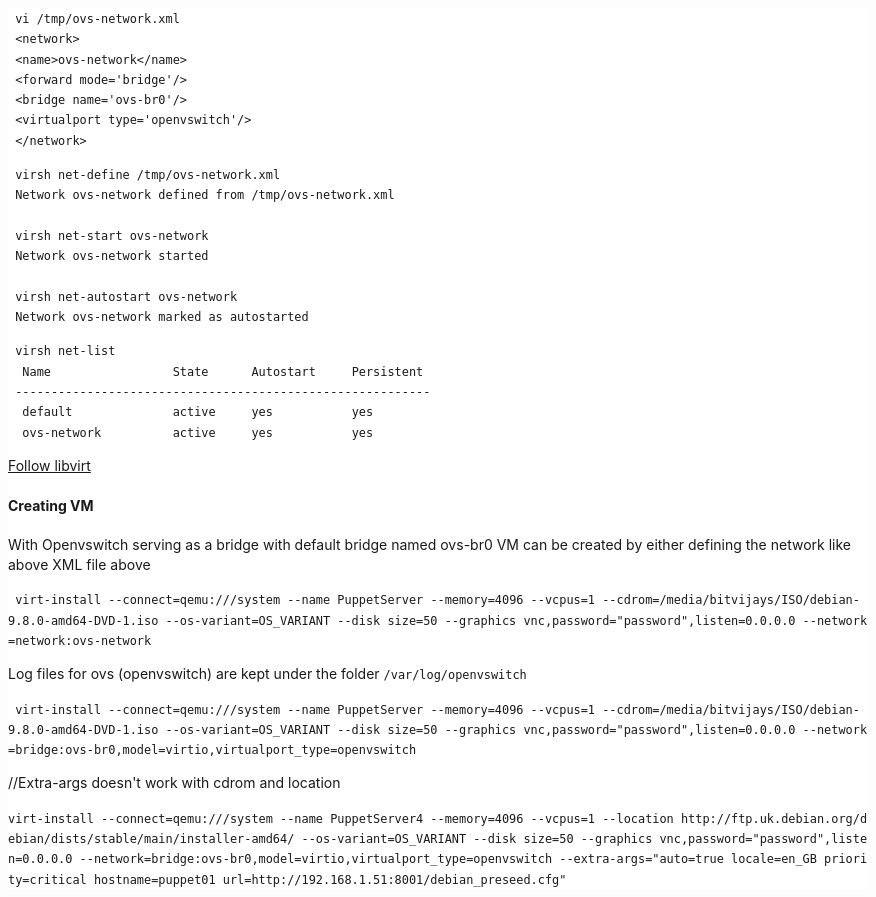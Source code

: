 ```shell
 vi /tmp/ovs-network.xml
 <network>
 <name>ovs-network</name>
 <forward mode='bridge'/>
 <bridge name='ovs-br0'/>
 <virtualport type='openvswitch'/>
 </network>
```

```shell
 virsh net-define /tmp/ovs-network.xml
 Network ovs-network defined from /tmp/ovs-network.xml

 virsh net-start ovs-network
 Network ovs-network started

 virsh net-autostart ovs-network
 Network ovs-network marked as autostarted
```

```shell
 virsh net-list
  Name                 State      Autostart     Persistent
 ----------------------------------------------------------
  default              active     yes           yes
  ovs-network          active     yes           yes
```

[Follow libvirt](http://docs.openvswitch.org/en/latest/howto/libvirt/>)

#### Creating VM

With Openvswitch serving as a bridge with default bridge named ovs-br0 VM can be created by either defining the network like above XML file above

```shell
 virt-install --connect=qemu:///system --name PuppetServer --memory=4096 --vcpus=1 --cdrom=/media/bitvijays/ISO/debian-9.8.0-amd64-DVD-1.iso --os-variant=OS_VARIANT --disk size=50 --graphics vnc,password="password",listen=0.0.0.0 --network=network:ovs-network
```

Log files for ovs (openvswitch) are kept under the folder `/var/log/openvswitch`

```shell
 virt-install --connect=qemu:///system --name PuppetServer --memory=4096 --vcpus=1 --cdrom=/media/bitvijays/ISO/debian-9.8.0-amd64-DVD-1.iso --os-variant=OS_VARIANT --disk size=50 --graphics vnc,password="password",listen=0.0.0.0 --network=bridge:ovs-br0,model=virtio,virtualport_type=openvswitch
```

//Extra-args doesn't work with cdrom and location

```shell
virt-install --connect=qemu:///system --name PuppetServer4 --memory=4096 --vcpus=1 --location http://ftp.uk.debian.org/debian/dists/stable/main/installer-amd64/ --os-variant=OS_VARIANT --disk size=50 --graphics vnc,password="password",listen=0.0.0.0 --network=bridge:ovs-br0,model=virtio,virtualport_type=openvswitch --extra-args="auto=true locale=en_GB priority=critical hostname=puppet01 url=http://192.168.1.51:8001/debian_preseed.cfg"
```
